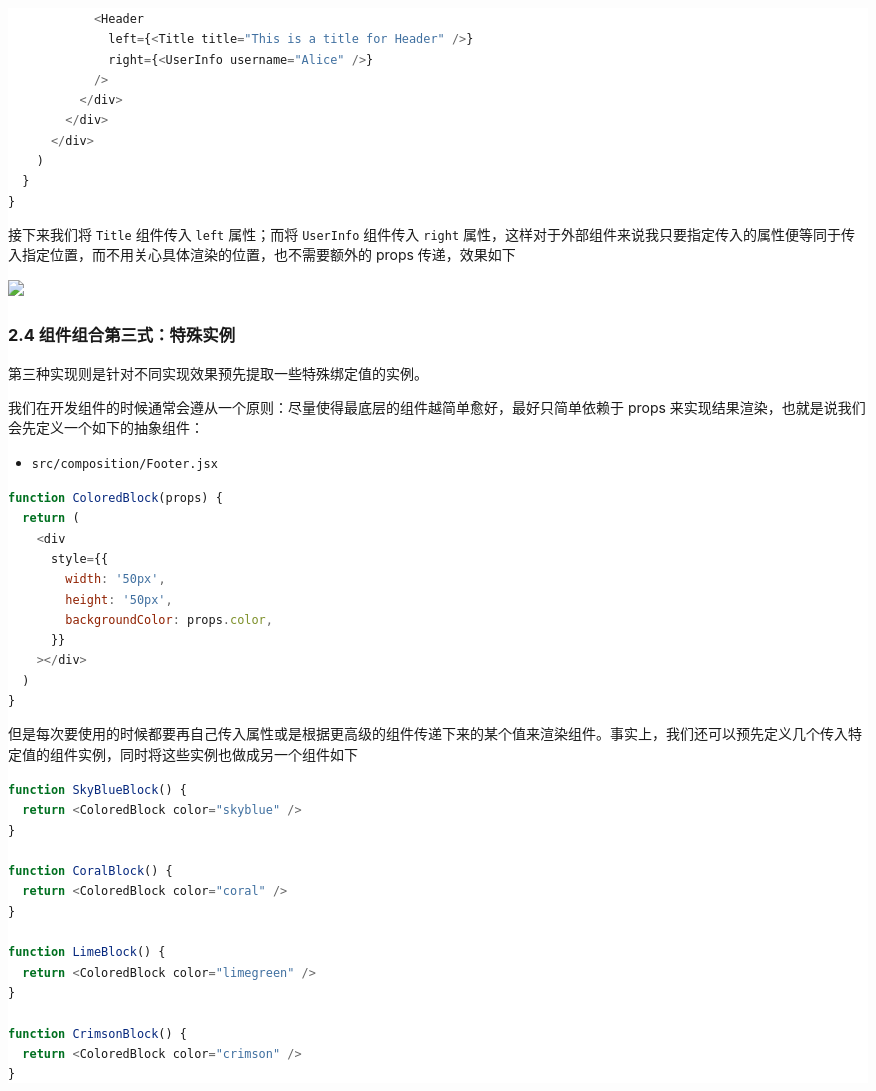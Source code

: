 ```js
            <Header
              left={<Title title="This is a title for Header" />}
              right={<UserInfo username="Alice" />}
            />
          </div>
        </div>
      </div>
    )
  }
}
```

接下来我们将 `Title` 组件传入 `left` 属性；而将 `UserInfo` 组件传入 `right` 属性，这样对于外部组件来说我只要指定传入的属性便等同于传入指定位置，而不用关心具体渲染的位置，也不需要额外的 props 传递，效果如下

![](https://picures.oss-cn-beijing.aliyuncs.com/img/react_context_component_composition_render_props_composition_sample2.png)

### 2.4 组件组合第三式：特殊实例

第三种实现则是针对不同实现效果预先提取一些特殊绑定值的实例。

我们在开发组件的时候通常会遵从一个原则：尽量使得最底层的组件越简单愈好，最好只简单依赖于 props 来实现结果渲染，也就是说我们会先定义一个如下的抽象组件：

- `src/composition/Footer.jsx`

```js
function ColoredBlock(props) {
  return (
    <div
      style={{
        width: '50px',
        height: '50px',
        backgroundColor: props.color,
      }}
    ></div>
  )
}
```

但是每次要使用的时候都要再自己传入属性或是根据更高级的组件传递下来的某个值来渲染组件。事实上，我们还可以预先定义几个传入特定值的组件实例，同时将这些实例也做成另一个组件如下

```js
function SkyBlueBlock() {
  return <ColoredBlock color="skyblue" />
}

function CoralBlock() {
  return <ColoredBlock color="coral" />
}

function LimeBlock() {
  return <ColoredBlock color="limegreen" />
}

function CrimsonBlock() {
  return <ColoredBlock color="crimson" />
}
```
